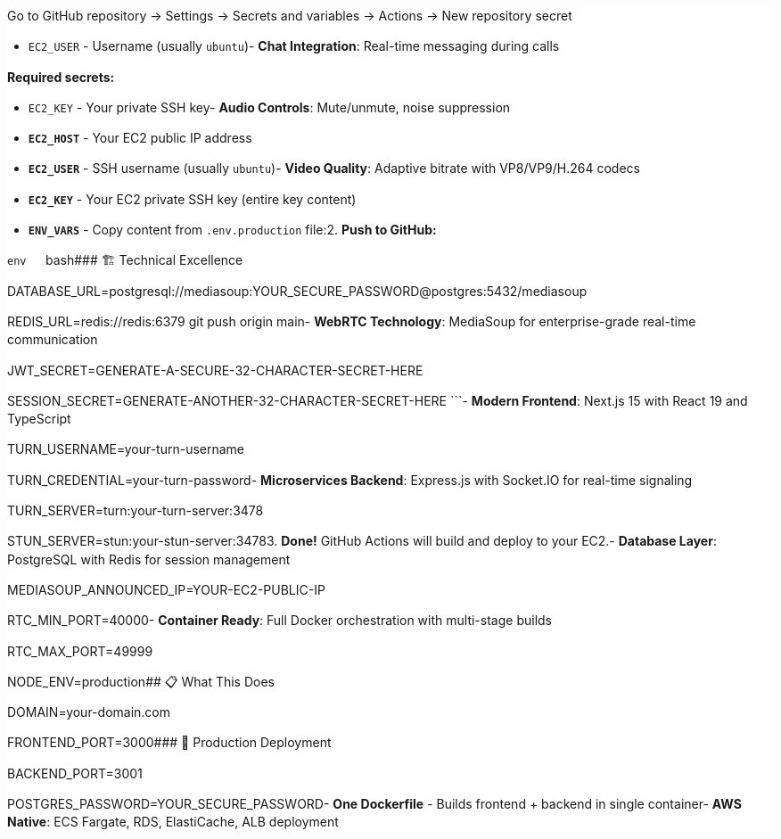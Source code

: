 Go to GitHub repository → Settings → Secrets and variables → Actions → New repository secret

   - `EC2_USER` - Username (usually `ubuntu`)- **Chat Integration**: Real-time messaging during calls

**Required secrets:**

   - `EC2_KEY` - Your private SSH key- **Audio Controls**: Mute/unmute, noise suppression

- **`EC2_HOST`** - Your EC2 public IP address

- **`EC2_USER`** - SSH username (usually `ubuntu`)- **Video Quality**: Adaptive bitrate with VP8/VP9/H.264 codecs

- **`EC2_KEY`** - Your EC2 private SSH key (entire key content)

- **`ENV_VARS`** - Copy content from `.env.production` file:2. **Push to GitHub:**



```env   ```bash### 🏗️ Technical Excellence

DATABASE_URL=postgresql://mediasoup:YOUR_SECURE_PASSWORD@postgres:5432/mediasoup

REDIS_URL=redis://redis:6379   git push origin main- **WebRTC Technology**: MediaSoup for enterprise-grade real-time communication

JWT_SECRET=GENERATE-A-SECURE-32-CHARACTER-SECRET-HERE

SESSION_SECRET=GENERATE-ANOTHER-32-CHARACTER-SECRET-HERE   ```- **Modern Frontend**: Next.js 15 with React 19 and TypeScript

TURN_USERNAME=your-turn-username

TURN_CREDENTIAL=your-turn-password- **Microservices Backend**: Express.js with Socket.IO for real-time signaling

TURN_SERVER=turn:your-turn-server:3478

STUN_SERVER=stun:your-stun-server:34783. **Done!** GitHub Actions will build and deploy to your EC2.- **Database Layer**: PostgreSQL with Redis for session management

MEDIASOUP_ANNOUNCED_IP=YOUR-EC2-PUBLIC-IP

RTC_MIN_PORT=40000- **Container Ready**: Full Docker orchestration with multi-stage builds

RTC_MAX_PORT=49999

NODE_ENV=production## 📋 What This Does

DOMAIN=your-domain.com

FRONTEND_PORT=3000### 🚀 Production Deployment

BACKEND_PORT=3001

POSTGRES_PASSWORD=YOUR_SECURE_PASSWORD- **One Dockerfile** - Builds frontend + backend in single container- **AWS Native**: ECS Fargate, RDS, ElastiCache, ALB deployment

```
